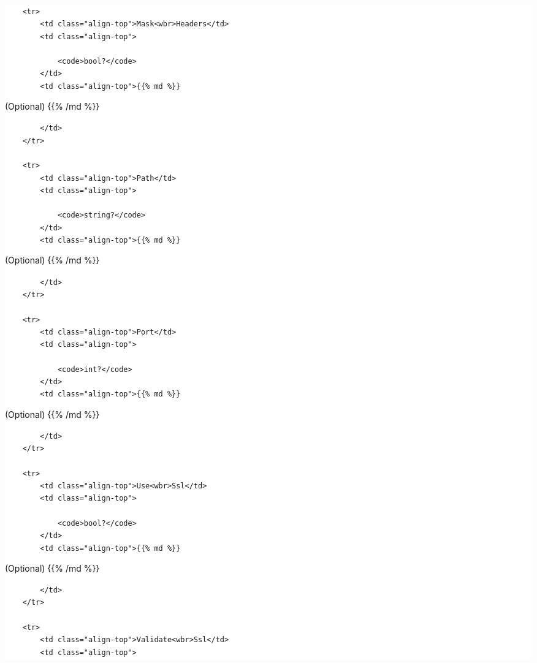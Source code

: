         <tr>
            <td class="align-top">Mask<wbr>Headers</td>
            <td class="align-top">
                
                <code>bool?</code>
            </td>
            <td class="align-top">{{% md %}} 
 (Optional)
 {{% /md %}}

            
            </td>
        </tr>
    
        <tr>
            <td class="align-top">Path</td>
            <td class="align-top">
                
                <code>string?</code>
            </td>
            <td class="align-top">{{% md %}} 
 (Optional)
 {{% /md %}}

            
            </td>
        </tr>
    
        <tr>
            <td class="align-top">Port</td>
            <td class="align-top">
                
                <code>int?</code>
            </td>
            <td class="align-top">{{% md %}} 
 (Optional)
 {{% /md %}}

            
            </td>
        </tr>
    
        <tr>
            <td class="align-top">Use<wbr>Ssl</td>
            <td class="align-top">
                
                <code>bool?</code>
            </td>
            <td class="align-top">{{% md %}} 
 (Optional)
 {{% /md %}}

            
            </td>
        </tr>
    
        <tr>
            <td class="align-top">Validate<wbr>Ssl</td>
            <td class="align-top">
                